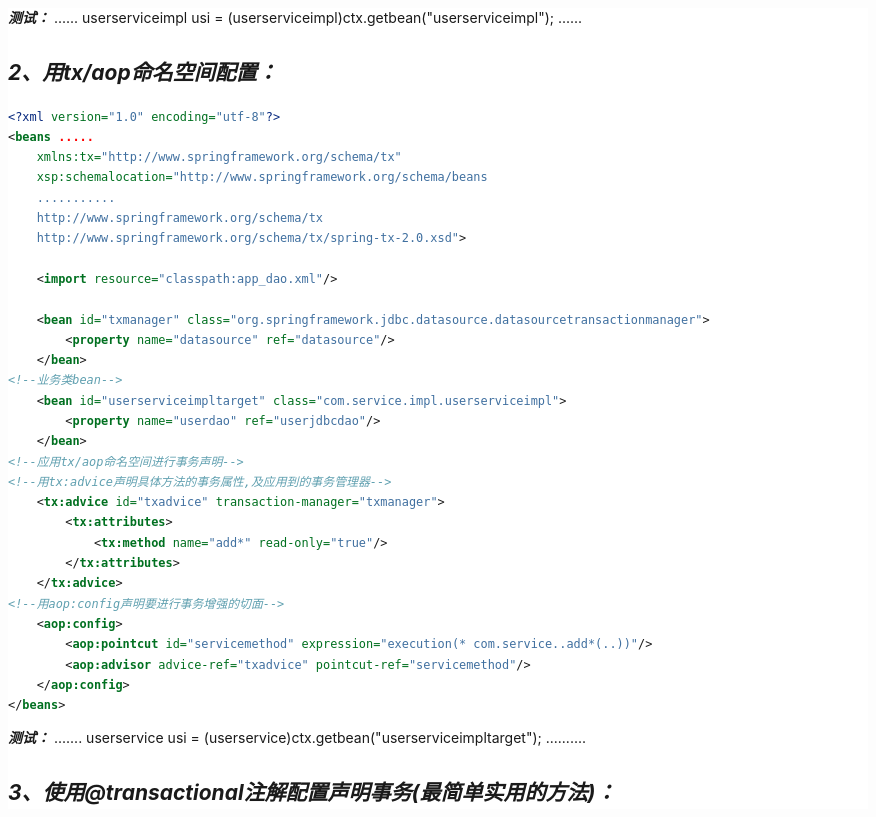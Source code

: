 ***测试：***
......
userserviceimpl usi = (userserviceimpl)ctx.getbean("userserviceimpl");
......



## ***2、用tx/aop命名空间配置：***

```xml
<?xml version="1.0" encoding="utf-8"?>
<beans .....
    xmlns:tx="http://www.springframework.org/schema/tx"
    xsp:schemalocation="http://www.springframework.org/schema/beans
    ...........
    http://www.springframework.org/schema/tx
    http://www.springframework.org/schema/tx/spring-tx-2.0.xsd">
    
    <import resource="classpath:app_dao.xml"/>
    
    <bean id="txmanager" class="org.springframework.jdbc.datasource.datasourcetransactionmanager">
        <property name="datasource" ref="datasource"/>
    </bean>
<!--业务类bean-->
    <bean id="userserviceimpltarget" class="com.service.impl.userserviceimpl">
        <property name="userdao" ref="userjdbcdao"/>
    </bean>
<!--应用tx/aop命名空间进行事务声明-->
<!--用tx:advice声明具体方法的事务属性,及应用到的事务管理器-->
    <tx:advice id="txadvice" transaction-manager="txmanager">
        <tx:attributes>
            <tx:method name="add*" read-only="true"/>
        </tx:attributes>
    </tx:advice>
<!--用aop:config声明要进行事务增强的切面-->
    <aop:config>
        <aop:pointcut id="servicemethod" expression="execution(* com.service..add*(..))"/>
        <aop:advisor advice-ref="txadvice" pointcut-ref="servicemethod"/>
    </aop:config>
</beans>
```



***测试：***
.......
userservice usi = (userservice)ctx.getbean("userserviceimpltarget");
..........



## ***3、使用@transactional注解配置声明事务(最简单实用的方法)：***


